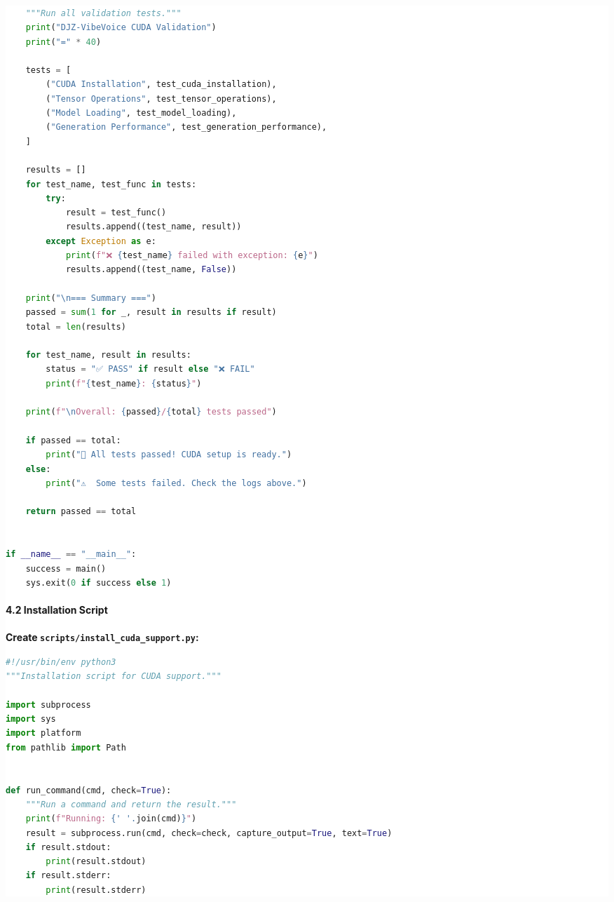 ```python
    """Run all validation tests."""
    print("DJZ-VibeVoice CUDA Validation")
    print("=" * 40)
    
    tests = [
        ("CUDA Installation", test_cuda_installation),
        ("Tensor Operations", test_tensor_operations),
        ("Model Loading", test_model_loading),
        ("Generation Performance", test_generation_performance),
    ]
    
    results = []
    for test_name, test_func in tests:
        try:
            result = test_func()
            results.append((test_name, result))
        except Exception as e:
            print(f"❌ {test_name} failed with exception: {e}")
            results.append((test_name, False))
    
    print("\n=== Summary ===")
    passed = sum(1 for _, result in results if result)
    total = len(results)
    
    for test_name, result in results:
        status = "✅ PASS" if result else "❌ FAIL"
        print(f"{test_name}: {status}")
    
    print(f"\nOverall: {passed}/{total} tests passed")
    
    if passed == total:
        print("🎉 All tests passed! CUDA setup is ready.")
    else:
        print("⚠️  Some tests failed. Check the logs above.")
    
    return passed == total


if __name__ == "__main__":
    success = main()
    sys.exit(0 if success else 1)
```

#### 4.2 Installation Script

**Create `scripts/install_cuda_support.py`:**
```python
#!/usr/bin/env python3
"""Installation script for CUDA support."""

import subprocess
import sys
import platform
from pathlib import Path


def run_command(cmd, check=True):
    """Run a command and return the result."""
    print(f"Running: {' '.join(cmd)}")
    result = subprocess.run(cmd, check=check, capture_output=True, text=True)
    if result.stdout:
        print(result.stdout)
    if result.stderr:
        print(result.stderr)
```